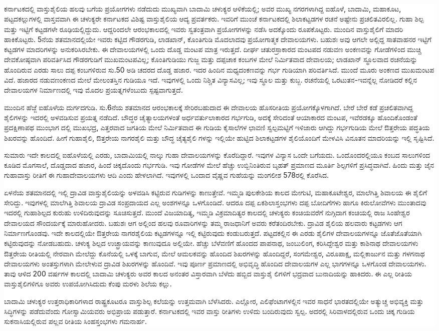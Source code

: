 ಕರ್ನಾಟಕದಲ್ಲಿ ವಾಸ್ತುಶೈಲಿಯ ಹಲವು ಬಗೆಯ ಪ್ರಯೋಗಗಳು ನಡೆದುದು ಮುಖ್ಯವಾಗಿ ಬಾದಾಮಿ ಚಳುಕ್ಯರ ಆಳಿಕೆಯಲ್ಲಿ; ಅವರ ಮುಖ್ಯ ನಗರಗಳಾಗಿದ್ದ ಐಹೊಳೆ, ಬಾದಾಮಿ, ಮಹಾಕೂಟ, ಪಟ್ಟದಕಲ್ಲುಗಳಲ್ಲಿ ವಾಸ್ತವವಾಗಿ ಈ ಚಳುಕ್ಯರೇ ಕರ್ನಾಟಕದ ವಿಶಿಷ್ಟ ವಾಸ್ತುಶೈಲಿಯ ಆದ್ಯ ಪ್ರವರ್ತಕರು. ಇವರಿಗೆ ಮುಂಚೆ ಕರ್ನಾಟಕದಲ್ಲಿ ಶಿಲಾಕಟ್ಟಡಗಳ ರಚನೆ ಅಷ್ಟೇನು ಪ್ರಚಲಿತವಿರಲಿಲ್ಲ. ಗುಹಾ ಶಿಲ್ಪ ಮತ್ತು ಇಟ್ಟಿಗೆ ಕಟ್ಟಡಗಳೇ ರೂಢಿಯಲ್ಲಿದ್ದುದು. ಆದ್ದರಿಂದಲೇ ಆರಂಭಕಾಲದಲ್ಲಿ ಇವರು ಸ್ವತಂತ್ರವಾಗಿ ಪ್ರಯೋಗಗಳನ್ನು ನಡೆಸಿ ಅದಕ್ಕೊಂದು ರೂಪಕೊಟ್ಟರು. ಮುಂದಿನ ವಾಸ್ತುಶೈಲಿಗೆ ಮಾದರಿ ಹಾಕಿಕೊಟ್ಟರು. 5ನೆಯ ಶತಮಾನದಲ್ಲಿಯೇ ಇವರು ಕಟ್ಟಿದ ಗೌಡರಗುಡಿ, ಲಾಡಖಾನ್, ಕೊಂತಿಗುಡಿ ಮೊದಲಾದವು ಪ್ರಯೋಗಾತ್ಮಕ ದೇವಾಲಯಗಳು. ಬಹುಶಃ ಅವು ಆಗಲೇ ಅಲ್ಲಿದ್ದ ಸಾತವಾಹನರ ಇಟ್ಟಿಗೆ ಕಟ್ಟಡಗಳ ಮಾದರಿಗಳನ್ನು ಅನುಕರಿಸಿರಬೇಕು. ಈ ದೇವಾಲಯಗಳಲ್ಲಿ ಒಂದು ದೊಡ್ಡ ಮಂಟಪ ಮಾತ್ರ ಇರುತ್ತದೆ. ದೀರ್ಘ ಚತುರಸ್ರಾಕಾರದ ಮಂಟಪದ ನಡುವಣ ಅಂಕಣವನ್ನು ಗೋಡೆಗಳಿಂದ ಮುಚ್ಚಿ ದೇವಕೋಷ್ಠವಾಗಿ ಪರಿವರ್ತಿಸಿದ ಗೌಡರಗುಡಿಗೆ ಮುಖಮಂಟಪವಿಲ್ಲ; ಕೊಂತಿಗುಡಿಯು ಗುಜ್ಜ ಮತ್ತು ದಪ್ಪಚಾಕ ಕಂಬಗಳ ಮೇಲೆ ನಿರ್ಮಿತವಾದ ದೇವಾಲಯ; ಲಾಡಖಾನ್ ಸ್ಥೂಲವಾದ ರಚನೆಯನ್ನು ಹೊಂದಿರುವ ಎರಡು ಸಾಲು ದಪ್ಪ ಕಂಬಗಳಿರುವ ಸು.50 ಅಡಿ ಚದರದ ದೊಡ್ಡ ಹಜಾರ. ಇದರ ಹಿಂದಿನ ಮಧ್ಯದಂಕಣವನ್ನು ಗರ್ಭ ಗುಡಿಯಾಗಿ ಪರಿವರ್ತಿಸಿದೆ. ಮುಂದೆ ಮೂರು ಅಂಕಣದ ಮುಖಮಂಟಪ ವಿದೆ. ಹಜಾರದ ನಡುವಣಂಕಣದ ಮೇಲೆ ಮೇಲಂತಸ್ತಿನ ಗುಡಿಯೂ ಇದೆ. ಇವುಗಳಲ್ಲಿ ಒಂದು ನಿಶ್ಚಿತ ವಿನ್ಯಾಸವಿಲ್ಲ; ಇವು ಸ್ಥೂಲ ಮತ್ತು ಕುಬ್ಜ. ರಚನೆಯಲ್ಲಿ ಒರಟುತನ-ಇವನ್ನೆಲ್ಲ ನೋಡಿದರೆ ಕಲ್ಲಿನ ದೇವಾಲಯಗಳ ನಿರ್ಮಾಣದಲ್ಲಿ ಇವು ಮೊದಲ ಪ್ರಯತ್ನಗಳೆಂಬುದು ಸ್ಪಷ್ಟವಾಗುತ್ತದೆ.

ಮುಂದಿನ ಹೆಜ್ಜೆ ಐಹೊಳೆಯ ದುರ್ಗದಗುಡಿ. ಸು.6ನೆಯ ಶತಮಾನದ ಆರಂಭಕಾಲಕ್ಕೆ ಸೇರಿರಬಹುದಾದ ಈ ದೇವಾಲಯ ಹೊಸರೀತಿಯ ಪ್ರಯೋಗಕ್ಕೊಳಗಾಗಿದೆ. ಬೇರೆ ಬೇರೆ ಕಡೆ ಪ್ರಚಲಿತವಾಗಿದ್ದ ಶೈಲಿಗಳನ್ನು ಇದರಲ್ಲಿ ಅಳವಡಿಸುವ ಪ್ರಯತ್ನ ನಡೆದಿದೆ. ಬೌದ್ಧರ ಚೈತ್ಯಾಲಯಗಳಂತೆ ಅರ್ಧವರ್ತುಲಾಕಾರದ ಗರ್ಭಗುಡಿ, ಅದಕ್ಕೆ ಸೇರಿದಂತೆ ಆಯಾಕಾರದ ಮಂಟಪ, ಇವೆರಡಕ್ಕೂ ಹೊಂದಿಕೊಂಡಂತೆ ಪ್ರದಕ್ಷಿಣಾಪಥ ಮುಂಭಾಗ ದಲ್ಲಿ ಮುಖಭದ್ರ, ಎತ್ತರವಾದ ಜಗತಿಯ ಮೇಲೆ ನಿರ್ಮಿತವಾದ ಈ ಗುಡಿಯ ಕೈಸಾಲೆಗಳ ಛಾವಣಿ ಸ್ವಲ್ಪಮಟ್ಟಿಗೆ ಇಳಿಜಾರು ಆಗಿದ್ದು ಗರ್ಭಗುಡಿಯ ಮೇಲೆ ಔತ್ತರೇಯ ಪದ್ಧತಿಯ ಶಿಖರವನ್ನು ಹೊಂದಿದೆ. ಹೀಗೆ ಗುಹಾಶೈಲಿ, ಔತ್ತರೇಯ ನಾಗರಶೈಲಿ ಮತ್ತು ಬೌದ್ಧ ಚೈತ್ಯಶೈಲಿ ಗಳನ್ನು ಇಲ್ಲಿಯೇ ಹುಟ್ಟಿದ ಶಿಲಾಕಟ್ಟಡಗಳ ಶೈಲಿಯೊಂದಿಗೆ ಮೇಳವಿಸಿ ವಿನೂತನ ಮಾದರಿಯನ್ನು ಇಲ್ಲಿ ಸೃಷ್ಟಿಸಿದೆ.

ಸುಮಾರು ಇದೇ ಕಾಲದಲ್ಲಿ ಐಹೊಳೆಯಲ್ಲಿ ಎರಡು, ಬಾದಾಮಿಯಲ್ಲಿ ನಾಲ್ಕು ಗುಹಾ ದೇವಾಲಯಗಳನ್ನು ಕೊರೆದಿದ್ದಾರೆ. ಇವುಗಳ ವಿನ್ಯಾಸ ಒಂದೇ ಬಗೆಯದು. ಒಂದೊಂದರಲ್ಲಿಯೂ ಕಂಬದ ಸಾಲುಗಳಿಂದ ಕೂಡಿದ ಮೊಗಸಾಲೆ, ದೊಡ್ಡದಾದ ಹಜಾರ, ಹಿಂದೆ ಚಿಕ್ಕದೊಂದು ಗರ್ಭಗುಡಿ. ಇವು ಗೋಡೆಗಳ ಮೇಲೆ ಹೆಚ್ಚು ಉಬ್ಬಿನಿಂತಿರುವ ಬೃಹತ್ ಪ್ರಮಾಣದ ಮೂರ್ತಿ ಶಿಲ್ಪಗಳಿಗೆ ಪ್ರಸಿದ್ಧವಾಗಿವೆ. ಹಿಂದು ಮತ್ತು ಜೈನ ಗುಹಾವಾಸ್ತು ರೀತಿಗೆ ಈ ಗುಹಾದೇವಾಲಯಗಳು ಆದಿ ಎಂದು ಹೇಳಲಾಗಿದೆ. ಇವುಗಳಲ್ಲಿ ಒಂದಾದ ವೈಷ್ಣವ ಗುಹೆಯನ್ನು ಮಂಗಲೀಶ 578ರಲ್ಲಿ ಕೊರೆಸಿದ.

ಏಳನೆಯ ಶತಮಾನದಲ್ಲಿ ಇಲ್ಲಿ ದ್ರಾವಿಡ ವಾಸ್ತುಶೈಲಿಯನ್ನು ಅಳವಡಿಸಿ ಕಟ್ಟಿರುವ ಗುಡಿಗಳನ್ನು ಕಾಣುತ್ತೇವೆ. ಇಮ್ಮಡಿ ಪುಲಕೇಶಿಯ ಕಾಲದ ಮೇಗುಟಿ, ಮಹಾಕೂಟೇಶ್ವರ, ಮಾಲೆಗಿತ್ತಿ ಶಿವಾಲಯ ಈ ಶೈಲಿಗೆ ಸೇರಿದ್ದು. ಇವುಗಳಲ್ಲಿ ಮಾಲೆಗಿತ್ತಿ ಶಿವಾಲಯ ದ್ರಾವಿಡ ಸಂಪ್ರದಾಯದ ಎಲ್ಲ ಅಂಶಗಳನ್ನೂ ಒಳಗೊಂಡಿದೆ. ಆದರೂ ದಪ್ಪ ಏಕಶಿಲಾಸ್ತಂಭಗಳು ದಪ್ಪ ಬೋದಿಗೆಗಳು ಹಾಗೂ ಕಿರುಲೋವೆಗಳು ಮುಂತಾದವು ಇದರಲ್ಲಿ ಗುಹಾಶಿಲ್ಪದ ಕುರುಹು ಉಳಿದಿರುವುದನ್ನು ಸೂಚಿಸುತ್ತದೆ. ಮುಂದೆ ವಿಜಯಾದಿತ್ಯ, ಇಮ್ಮಡಿ ವಿಕ್ರಮಾದಿತ್ಯರ ಕಾಲದಲ್ಲಿ ಚಳುಕ್ಯರು ಕಂಚಿಯವರೆಗೆ ನುಗ್ಗಿದಾಗ ಕಂಚಿಯಲ್ಲಿ ರಾಜ ಸಿಂಹೇಶ್ವರ ದೇವಾಲಯದ ಸೌಂದರ್ಯಕ್ಕೆ ಮಾರುಹೋದರು. ಬಹುಶಃ ಆಗ ಅಲ್ಲಿಂದ ಹಲವು ರೂವಾರಿಗಳನ್ನು ತಮ್ಮ ರಾಜಧಾನಿಗೆ ಅವರು ಕರೆತಂದಿರಬೇಕು. ದ್ರಾವಿಡ ಶೈಲಿಯ ಹಲವಾರು ಕಟ್ಟಡಗಳು ಆಗ ನಿರ್ಮಾಣಗೊಂಡವು. ಇದೇ ಕಾಲದಲ್ಲಿಯೇ ಔತ್ತರೇಯ ನಾಗರಶೈಲಿಯ ಕಟ್ಟಡಗಳನ್ನೂ ಇಲ್ಲಿ ಕಟ್ಟಿರುವುದು ಕಂಡುಬರುತ್ತದೆ. ಪಟ್ಟದಕಲ್ಲಿನ ಈ ಎರಡು ಶೈಲಿಗಳ ದೇವಾಲಯಗಳನ್ನೂ ಜೊತೆಜೊತೆಯಾಗಿ ಕಟ್ಟಿರುವುದನ್ನು ನೋಡಬಹುದು. ಚಳುಕ್ಯ ಶಿಲ್ಪದ ಉಚ್ಛ್ರಾಯವನ್ನು ಕಾಣುವುದೂ ಅಲ್ಲಿಯೇ. ಹೆಚ್ಚು ಬೆಳೆವಣಿಗೆ ಹೊಂದದ ಪಾಪನಾಥ, ಜಂಬುಲಿಂಗ, ಕರಿಸಿದ್ದೇಶ್ವರ ಮತ್ತು ಕಾಶಿನಾಥ ದೇವಾಲಯಗಳು ಔತ್ತರೇಯ ರೀತಿಯಲ್ಲಿ ನೇರವಾಗಿ ಮೇಲೆದ್ದು ಕೊನೆಯಲ್ಲಿ ಒಳಕ್ಕೆ ಬಾಗುವ, ಮೇಲೆ ಆಮಲಕವನ್ನು ಹೊಂದಿದ ಶಿಖರಗಳನ್ನು ಹೊಂದಿದ್ದರೆ, ಸಂಗಮೇಶ್ವರ, ವಿರೂಪಾಕ್ಷ, ಮಲ್ಲಿಕಾರ್ಜುನ ಮತ್ತು ಗಳಗನಾಥ ದೇವಾಲಯಗಳು ಅಂತಸ್ತುಗಳಾಗಿ ಮೇಲೇಳುವ ದ್ರಾವಿಡ ಶಿಖರಗಳನ್ನು ಹೊಂದಿವೆ. ಇವು ಪೂರ್ಣ ಪ್ರಮಾಣದಲ್ಲಿ ಅಭಿವೃದ್ಧಿ ಹೊಂದಿದ ದೇವಾಲಯಗಳ ಎಲ್ಲ ಭಾಗಗಳನ್ನೂ ಒಳಗೊಂಡ ದೇವಾಲಯಗಳು. ತಾವು ಆಳಿದ 200 ವರ್ಷಗಳ ಕಾಲದಲ್ಲಿ ಬಾದಾಮಿ ಚಳುಕ್ಯರು ಅವರ ಕಾಲದ ಅನಂತರ ವಿಸ್ತಾರವಾಗಿ ಬೆಳೆದು ಹಬ್ಬಿದ ವಾಸ್ತುಶೈ ಲಿಗಳಿಗೆ ಭದ್ರವಾದ ಬುನಾದಿಯನ್ನು ಹಾಕಿದರು. ಈ ಎಲ್ಲ ರೀತಿಯ ವಾಸ್ತುಶೈಲಿಗಳಿಗೂ ಅವರು ಉಪಯೋಗಿಸಿದುದು ಕೆಂಪು ಮರಳು ಶಿಲೆಯ ಕಲ್ಲು.

ಬಾದಾಮಿ ಚಳುಕ್ಯರ ಉತ್ತರಾಧಿಕಾರಿಗಳಾದ ರಾಷ್ಟ್ರಕೂಟರೂ ವಾಸ್ತುಶಿಲ್ಪ ಕಲೆಯನ್ನು ಉತ್ತಮವಾಗಿ ಬೆಳೆಸಿದರು. ಎಲ್ಲೋರ, ಎಲಿಫೆಂಟಾಗಳಲ್ಲಿನ ಇವರ ಸಾಧನೆ ಭಾರತದಲ್ಲಿಯೇ ಅತ್ಯುಚ್ಚ ಅಭಿವ್ಯಕ್ತಿ ಮತ್ತು ಸಿದ್ಧಿಗಳನ್ನು ಪಡೆದುವೆಂದು ಗೋಸ್ವಾಮಿಯವರು ಅಭಿಪ್ರಾಯ ಪಡುತ್ತಾರೆ. ಕರ್ನಾಟಕದಲ್ಲಿ ಇವರ ವಾಸ್ತು ರೀತಿಗಳು ಉಳಿದು ಬಂದಿರುವುದು ಸ್ವಲ್ಪ. ಅದರಲ್ಲಿ ಸಿರಿವಾಳದಲ್ಲಿರುವ ಒಂದು ಚಿಕ್ಕ ಗುಡಿಯ ಸುಕನಾಸಿಯಲ್ಲಿರುವ ಪಲ್ಲವ ರೀತಿಯ ಸಿಂಹಸ್ತಂಭಗಳು ಗಮನಾರ್ಹ.
